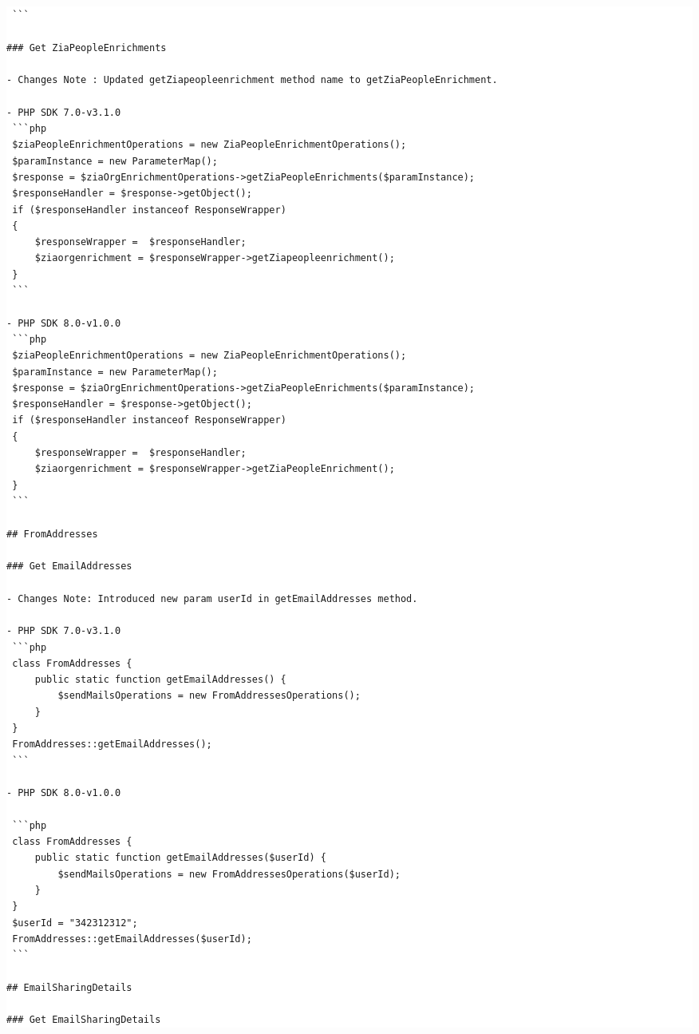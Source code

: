    ```
    ```

### Get ZiaPeopleEnrichments

- Changes Note : Updated getZiapeopleenrichment method name to getZiaPeopleEnrichment.

- PHP SDK 7.0-v3.1.0
    ```php
    $ziaPeopleEnrichmentOperations = new ZiaPeopleEnrichmentOperations(); 
    $paramInstance = new ParameterMap();
    $response = $ziaOrgEnrichmentOperations->getZiaPeopleEnrichments($paramInstance);
    $responseHandler = $response->getObject();
    if ($responseHandler instanceof ResponseWrapper)
    {
        $responseWrapper =  $responseHandler;
        $ziaorgenrichment = $responseWrapper->getZiapeopleenrichment();
    }
    ```

- PHP SDK 8.0-v1.0.0
    ```php
    $ziaPeopleEnrichmentOperations = new ZiaPeopleEnrichmentOperations(); 
    $paramInstance = new ParameterMap();
    $response = $ziaOrgEnrichmentOperations->getZiaPeopleEnrichments($paramInstance);
    $responseHandler = $response->getObject();
    if ($responseHandler instanceof ResponseWrapper)
    {
        $responseWrapper =  $responseHandler;
        $ziaorgenrichment = $responseWrapper->getZiaPeopleEnrichment();
    }
    ```

## FromAddresses

### Get EmailAddresses

- Changes Note: Introduced new param userId in getEmailAddresses method.

- PHP SDK 7.0-v3.1.0
    ```php
    class FromAddresses {
        public static function getEmailAddresses() {
            $sendMailsOperations = new FromAddressesOperations();
        }
    }
    FromAddresses::getEmailAddresses();
    ```

- PHP SDK 8.0-v1.0.0

    ```php
    class FromAddresses {
        public static function getEmailAddresses($userId) {
            $sendMailsOperations = new FromAddressesOperations($userId);
        }
    }
    $userId = "342312312";
    FromAddresses::getEmailAddresses($userId);
    ```

## EmailSharingDetails

### Get EmailSharingDetails
   ```